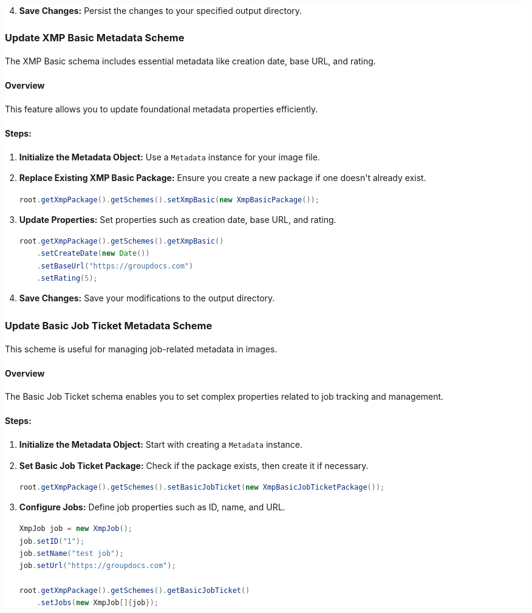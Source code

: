 4. **Save Changes:**
   Persist the changes to your specified output directory.

### Update XMP Basic Metadata Scheme
The XMP Basic schema includes essential metadata like creation date, base URL, and rating.

#### Overview
This feature allows you to update foundational metadata properties efficiently.

#### Steps:
1. **Initialize the Metadata Object:**
   Use a `Metadata` instance for your image file.

2. **Replace Existing XMP Basic Package:**
   Ensure you create a new package if one doesn't already exist.

   ```java
   root.getXmpPackage().getSchemes().setXmpBasic(new XmpBasicPackage());
   ```

3. **Update Properties:**
   Set properties such as creation date, base URL, and rating.

   ```java
   root.getXmpPackage().getSchemes().getXmpBasic()
       .setCreateDate(new Date())
       .setBaseUrl("https://groupdocs.com")
       .setRating(5);
   ```

4. **Save Changes:**
   Save your modifications to the output directory.

### Update Basic Job Ticket Metadata Scheme
This scheme is useful for managing job-related metadata in images.

#### Overview
The Basic Job Ticket schema enables you to set complex properties related to job tracking and management.

#### Steps:
1. **Initialize the Metadata Object:**
   Start with creating a `Metadata` instance.

2. **Set Basic Job Ticket Package:**
   Check if the package exists, then create it if necessary.

   ```java
   root.getXmpPackage().getSchemes().setBasicJobTicket(new XmpBasicJobTicketPackage());
   ```

3. **Configure Jobs:**
   Define job properties such as ID, name, and URL.

   ```java
   XmpJob job = new XmpJob();
   job.setID("1");
   job.setName("test job");
   job.setUrl("https://groupdocs.com");

   root.getXmpPackage().getSchemes().getBasicJobTicket()
       .setJobs(new XmpJob[]{job});
   ```
